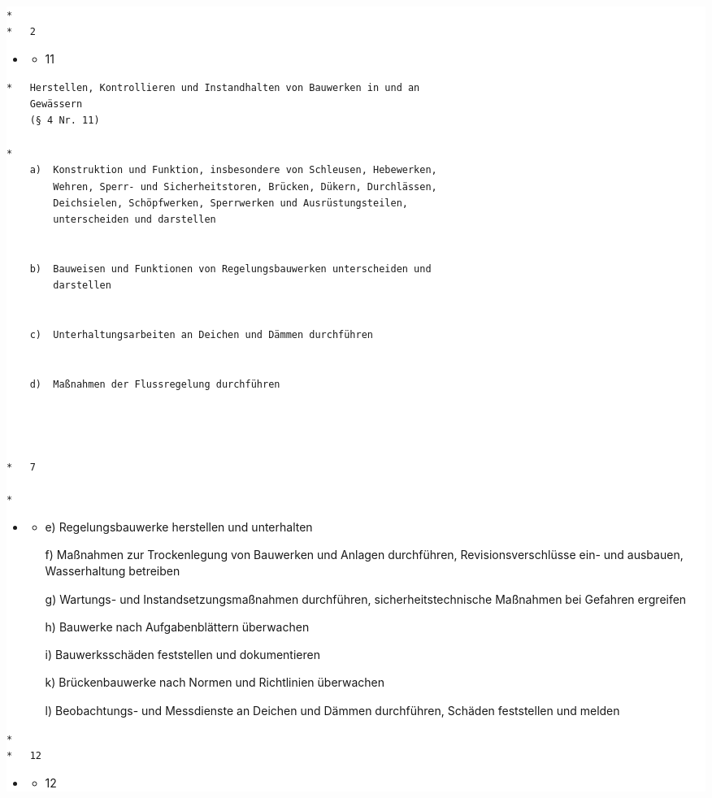 


    *
    *   2


*    *   11

    *   Herstellen, Kontrollieren und Instandhalten von Bauwerken in und an
        Gewässern
        (§ 4 Nr. 11)

    *
        a)  Konstruktion und Funktion, insbesondere von Schleusen, Hebewerken,
            Wehren, Sperr- und Sicherheitstoren, Brücken, Dükern, Durchlässen,
            Deichsielen, Schöpfwerken, Sperrwerken und Ausrüstungsteilen,
            unterscheiden und darstellen


        b)  Bauweisen und Funktionen von Regelungsbauwerken unterscheiden und
            darstellen


        c)  Unterhaltungsarbeiten an Deichen und Dämmen durchführen


        d)  Maßnahmen der Flussregelung durchführen




    *   7

    *

*    *
        e)  Regelungsbauwerke herstellen und unterhalten


        f)  Maßnahmen zur Trockenlegung von Bauwerken und Anlagen durchführen,
            Revisionsverschlüsse ein- und ausbauen, Wasserhaltung betreiben


        g)  Wartungs- und Instandsetzungsmaßnahmen durchführen,
            sicherheitstechnische Maßnahmen bei Gefahren ergreifen


        h)  Bauwerke nach Aufgabenblättern überwachen


        i)  Bauwerksschäden feststellen und dokumentieren


        k)  Brückenbauwerke nach Normen und Richtlinien überwachen


        l)  Beobachtungs- und Messdienste an Deichen und Dämmen durchführen,
            Schäden feststellen und melden




    *
    *   12


*    *   12
